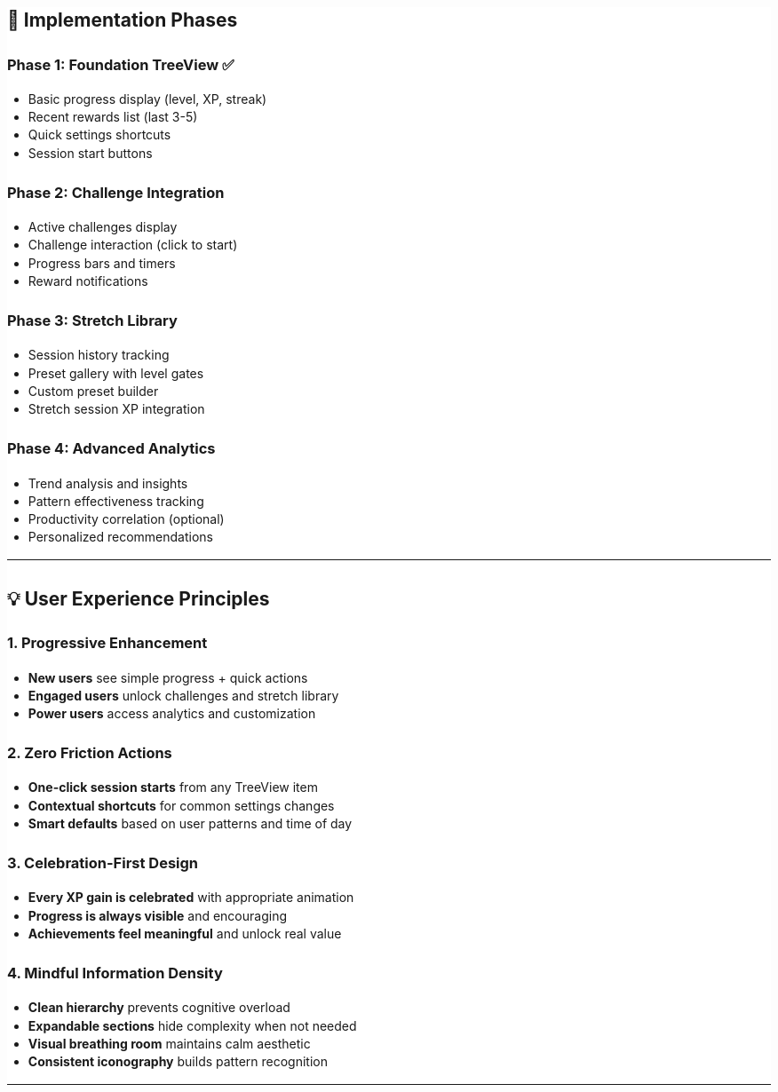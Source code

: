 
## 🚀 Implementation Phases

### **Phase 1: Foundation TreeView** ✅
- Basic progress display (level, XP, streak)  
- Recent rewards list (last 3-5)
- Quick settings shortcuts
- Session start buttons

### **Phase 2: Challenge Integration** 
- Active challenges display
- Challenge interaction (click to start)
- Progress bars and timers
- Reward notifications

### **Phase 3: Stretch Library**
- Session history tracking
- Preset gallery with level gates  
- Custom preset builder
- Stretch session XP integration

### **Phase 4: Advanced Analytics**
- Trend analysis and insights
- Pattern effectiveness tracking
- Productivity correlation (optional)
- Personalized recommendations

---

## 💡 User Experience Principles

### **1. Progressive Enhancement**
- **New users** see simple progress + quick actions
- **Engaged users** unlock challenges and stretch library  
- **Power users** access analytics and customization

### **2. Zero Friction Actions**
- **One-click session starts** from any TreeView item
- **Contextual shortcuts** for common settings changes
- **Smart defaults** based on user patterns and time of day

### **3. Celebration-First Design**
- **Every XP gain is celebrated** with appropriate animation
- **Progress is always visible** and encouraging
- **Achievements feel meaningful** and unlock real value

### **4. Mindful Information Density**
- **Clean hierarchy** prevents cognitive overload
- **Expandable sections** hide complexity when not needed
- **Visual breathing room** maintains calm aesthetic
- **Consistent iconography** builds pattern recognition

---